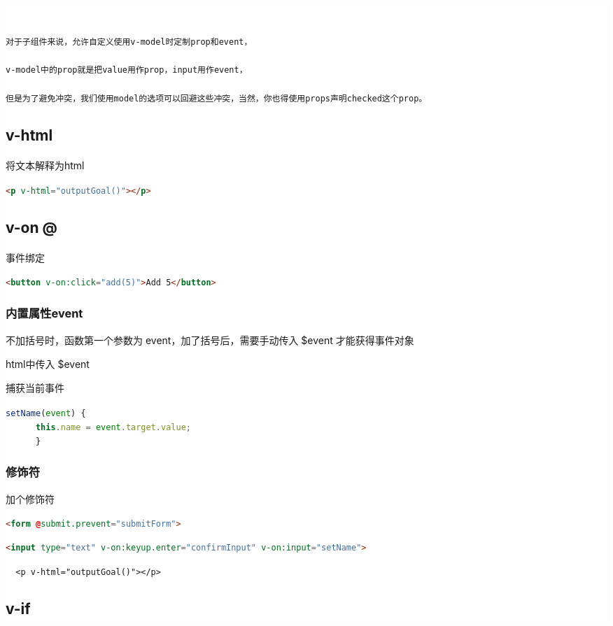 ```vue


对于子组件来说，允许自定义使用v-model时定制prop和event，

v-model中的prop就是把value用作prop，input用作event，

但是为了避免冲突，我们使用model的选项可以回避这些冲突，当然，你也得使用props声明checked这个prop。

```

## v-html

将文本解释为html

```html
<p v-html="outputGoal()"></p>
```

## v-on @

事件绑定

```html
<button v-on:click="add(5)">Add 5</button>
```

### 内置属性event

不加括号时，函数第一个参数为 event，加了括号后，需要手动传入 $event 才能获得事件对象

html中传入 $event

捕获当前事件

```js
setName(event) {
      this.name = event.target.value;
      }
```

### 修饰符

加个修饰符

```html
<form @submit.prevent="submitForm">
```

```html
<input type="text" v-on:keyup.enter="confirmInput" v-on:input="setName">
```



      <p v-html="outputGoal()"></p>

## v-if
